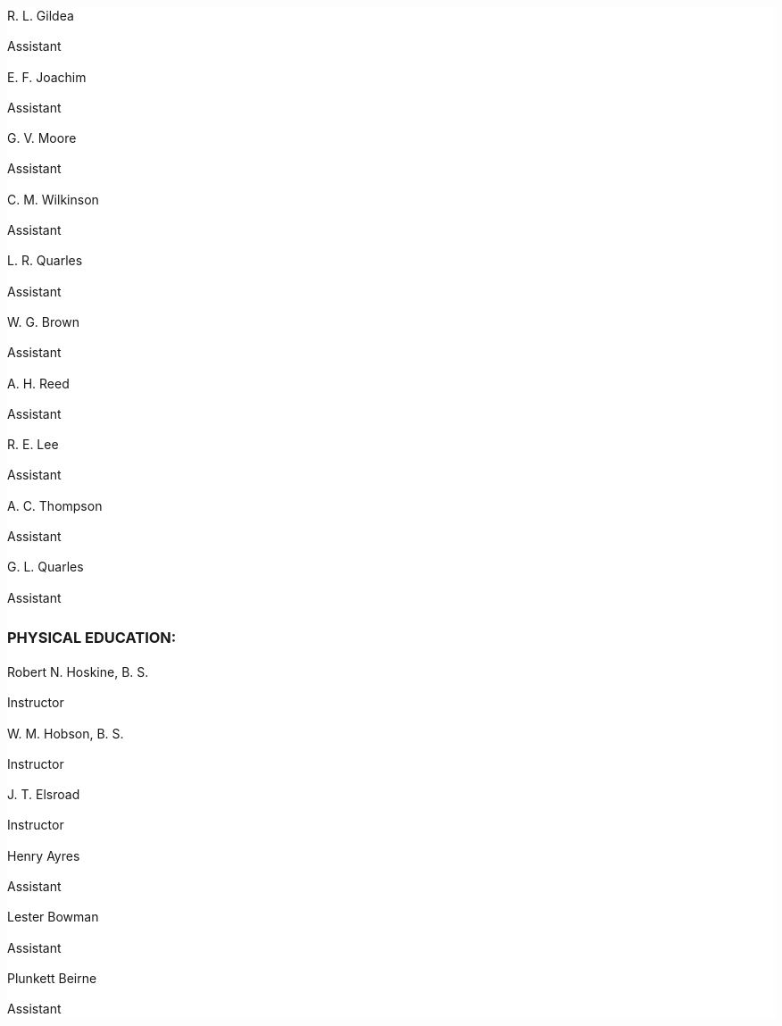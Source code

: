 R. L. Gildea

Assistant

E. F. Joachim

Assistant

G. V. Moore

Assistant

C. M. Wilkinson

Assistant

L. R. Quarles

Assistant

W. G. Brown

Assistant

A. H. Reed

Assistant

R. E. Lee

Assistant

A. C. Thompson

Assistant

G. L. Quarles

Assistant

### PHYSICAL EDUCATION:

Robert N. Hoskine, B. S.

Instructor

W. M. Hobson, B. S.

Instructor

J. T. Elsroad

Instructor

Henry Ayres

Assistant

Lester Bowman

Assistant

Plunkett Beirne

Assistant
